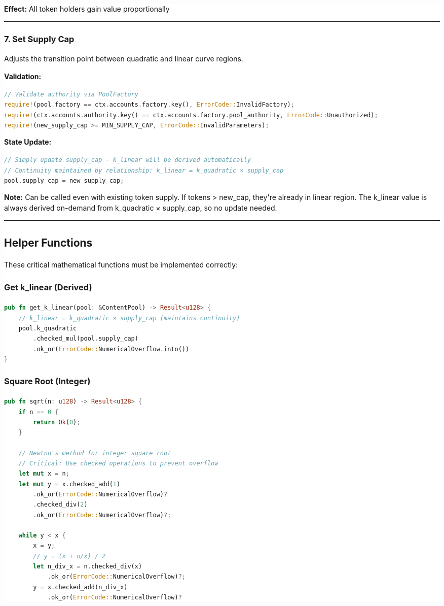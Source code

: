 **Effect:** All token holders gain value proportionally

---

### 7. Set Supply Cap

Adjusts the transition point between quadratic and linear curve regions.

**Validation:**
```rust
// Validate authority via PoolFactory
require!(pool.factory == ctx.accounts.factory.key(), ErrorCode::InvalidFactory);
require!(ctx.accounts.authority.key() == ctx.accounts.factory.pool_authority, ErrorCode::Unauthorized);
require!(new_supply_cap >= MIN_SUPPLY_CAP, ErrorCode::InvalidParameters);
```

**State Update:**
```rust
// Simply update supply_cap - k_linear will be derived automatically
// Continuity maintained by relationship: k_linear = k_quadratic × supply_cap
pool.supply_cap = new_supply_cap;
```

**Note:** Can be called even with existing token supply. If tokens > new_cap, they're already in linear region. The k_linear value is always derived on-demand from k_quadratic × supply_cap, so no update needed.

---

## Helper Functions

These critical mathematical functions must be implemented correctly:

### Get k_linear (Derived)
```rust
pub fn get_k_linear(pool: &ContentPool) -> Result<u128> {
    // k_linear = k_quadratic × supply_cap (maintains continuity)
    pool.k_quadratic
        .checked_mul(pool.supply_cap)
        .ok_or(ErrorCode::NumericalOverflow.into())
}
```

### Square Root (Integer)
```rust
pub fn sqrt(n: u128) -> Result<u128> {
    if n == 0 {
        return Ok(0);
    }

    // Newton's method for integer square root
    // Critical: Use checked operations to prevent overflow
    let mut x = n;
    let mut y = x.checked_add(1)
        .ok_or(ErrorCode::NumericalOverflow)?
        .checked_div(2)
        .ok_or(ErrorCode::NumericalOverflow)?;

    while y < x {
        x = y;
        // y = (x + n/x) / 2
        let n_div_x = n.checked_div(x)
            .ok_or(ErrorCode::NumericalOverflow)?;
        y = x.checked_add(n_div_x)
            .ok_or(ErrorCode::NumericalOverflow)?
```
